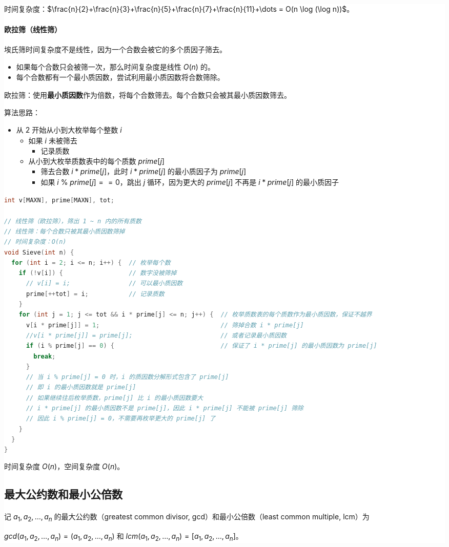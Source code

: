 时间复杂度：$\frac{n}{2}+\frac{n}{3}+\frac{n}{5}+\frac{n}{7}+\frac{n}{11}+\dots = O(n \log (\log n))$。 

#### 欧拉筛（线性筛）

埃氏筛时间复杂度不是线性，因为一个合数会被它的多个质因子筛去。

- 如果每个合数只会被筛一次，那么时间复杂度是线性 $O(n)$ 的。
- 每个合数都有一个最小质因数，尝试利用最小质因数将合数筛除。

欧拉筛：使用**最小质因数**作为倍数，将每个合数筛去。每个合数只会被其最小质因数筛去。

算法思路：

- 从 $2$ 开始从小到大枚举每个整数 $i$
  - 如果 $i$ 未被筛去
    - 记录质数
  - 从小到大枚举质数表中的每个质数 $prime[j]$
    - 筛去合数 $i * prime[j]$，此时 $i * prime[j]$ 的最小质因子为 $prime[j]$
    - 如果 $i \ \% \ prime[j] == 0$，跳出 $j$ 循环，因为更大的 $prime[j]$ 不再是 $i * prime[j]$ 的最小质因子

```cpp
int v[MAXN], prime[MAXN], tot;

// 线性筛（欧拉筛），筛出 1 ~ n 内的所有质数
// 线性筛：每个合数只被其最小质因数筛掉
// 时间复杂度：O(n)
void Sieve(int n) {
  for (int i = 2; i <= n; i++) {  // 枚举每个数
    if (!v[i]) {                  // 数字没被筛掉
      // v[i] = i;                // 可以最小质因数
      prime[++tot] = i;           // 记录质数
    }
    for (int j = 1; j <= tot && i * prime[j] <= n; j++) {  // 枚举质数表的每个质数作为最小质因数，保证不越界
      v[i * prime[j]] = 1;                                 // 筛掉合数 i * prime[j]
      //v[i * prime[j]] = prime[j];                        // 或者记录最小质因数
      if (i % prime[j] == 0) {                             // 保证了 i * prime[j] 的最小质因数为 prime[j]
        break;
      }
      // 当 i % prime[j] = 0 时，i 的质因数分解形式包含了 prime[j]
      // 即 i 的最小质因数就是 prime[j]
      // 如果继续往后枚举质数，prime[j] 比 i 的最小质因数要大
      // i * prime[j] 的最小质因数不是 prime[j]，因此 i * prime[j] 不能被 prime[j] 筛除
      // 因此 i % prime[j] = 0，不需要再枚举更大的 prime[j] 了
    }
  }
}
```

时间复杂度 $O(n)$，空间复杂度 $O(n)$。

## 最大公约数和最小公倍数

记 $a_1, a_2, \dots, a_n$ 的最大公约数（greatest common divisor, gcd）和最小公倍数（least common multiple, lcm）为 

$gcd(a_1, a_2, \dots, a_n) = (a_1, a_2, \dots, a_n)$ 和 $lcm(a_1, a_2, \dots, a_n) = [a_1, a_2, \dots, a_n]$。
